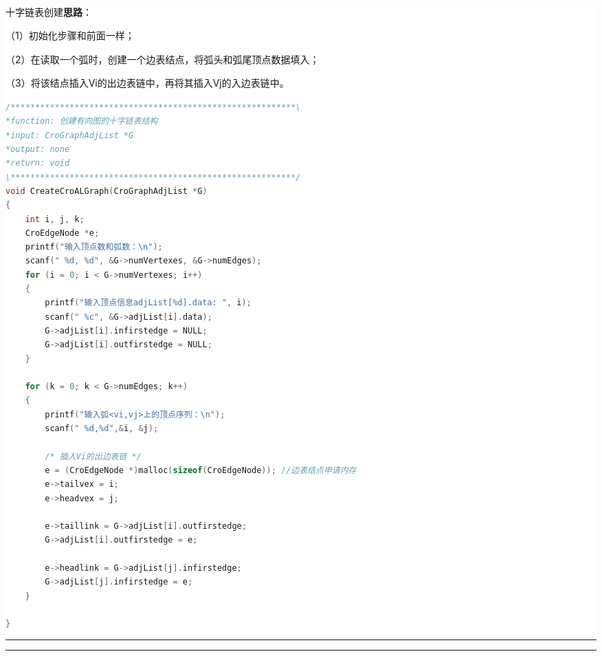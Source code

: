 

十字链表创建**思路**：

（1）初始化步骤和前面一样；

（2）在读取一个弧时，创建一个边表结点，将弧头和弧尾顶点数据填入；

（3）将该结点插入Vi的出边表链中，再将其插入Vj的入边表链中。

```c
/**********************************************************\
*function: 创建有向图的十字链表结构
*input: CroGraphAdjList *G
*output: none
*return: void
\**********************************************************/
void CreateCroALGraph(CroGraphAdjList *G)
{
    int i, j, k;
    CroEdgeNode *e;
    printf("输入顶点数和弧数：\n");
    scanf(" %d, %d", &G->numVertexes, &G->numEdges);
    for (i = 0; i < G->numVertexes; i++)
    {
        printf("输入顶点信息adjList[%d].data: ", i);
        scanf(" %c", &G->adjList[i].data);
        G->adjList[i].infirstedge = NULL;
        G->adjList[i].outfirstedge = NULL;
    }

    for (k = 0; k < G->numEdges; k++)
    {
        printf("输入弧<vi,vj>上的顶点序列：\n");
        scanf(" %d,%d",&i, &j);

        /* 插入Vi的出边表链 */
        e = (CroEdgeNode *)malloc(sizeof(CroEdgeNode)); //边表结点申请内存
        e->tailvex = i;
        e->headvex = j;

        e->taillink = G->adjList[i].outfirstedge;
        G->adjList[i].outfirstedge = e;

        e->headlink = G->adjList[j].infirstedge;
        G->adjList[j].infirstedge = e;
    }

}
```



---

---

